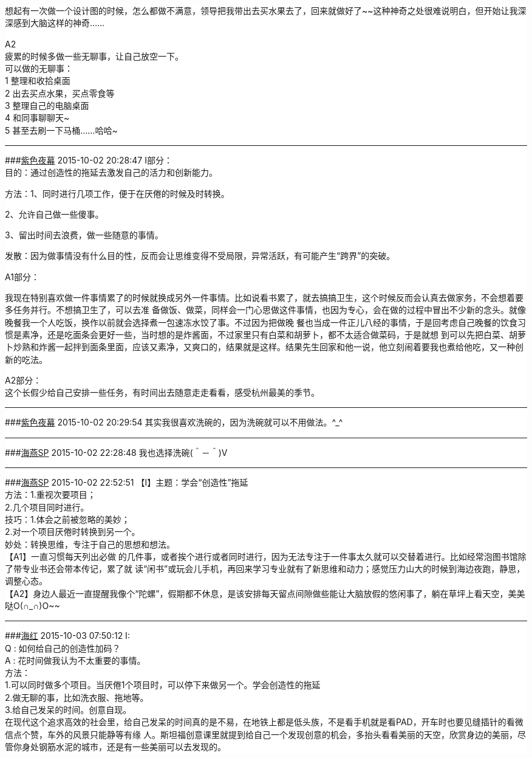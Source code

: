 想起有一次做一个设计图的时候，怎么都做不满意，领导把我带出去买水果去了，回来就做好了~~这种神奇之处很难说明白，但开始让我深深感到大脑这样的神奇……  
  
A2  
疲累的时候多做一些无聊事，让自己放空一下。  
可以做的无聊事：  
1 整理和收拾桌面  
2 出去买点水果，买点零食等  
3 整理自己的电脑桌面  
4 和同事聊聊天~  
5 甚至去刷一下马桶……哈哈~

---
###[紫色夜幕](http://www.douban.com/people/41853951/)	2015-10-02 20:28:47
I部分：  
目的：通过创造性的拖延去激发自己的活力和创新能力。  
  
方法：1、同时进行几项工作，便于在厌倦的时候及时转换。  
  
2、允许自己做一些傻事。  
  
3、留出时间去浪费，做一些随意的事情。  
  
发散：因为做事情没有什么目的性，反而会让思维变得不受局限，异常活跃，有可能产生“跨界”的突破。  
  
A1部分：  
  
我现在特别喜欢做一件事情累了的时候就换成另外一件事情。比如说看书累了，就去搞搞卫生，这个时候反而会认真去做家务，不会想着要多任务并行。不想搞卫生了，可以去准
备做饭、做菜，同样会一门心思做这件事情，也因为专心，会在做的过程中冒出不少新的念头。就像晚餐我一个人吃饭，换作以前就会选择煮一包速冻水饺了事。不过因为把做晚
餐也当成一件正儿八经的事情，于是回考虑自己晚餐的饮食习惯是素净，还是吃面条会更好一些，当时想的是炸酱面，不过家里只有白菜和胡萝卜，都不太适合做菜码，于是就想
到可以先把白菜、胡萝卜炒熟和炸酱一起拌到面条里面，应该又素净，又爽口的，结果就是这样。结果先生回家和他一说，他立刻闹着要我也煮给他吃，又一种创新的吃法。  
  
A2部分：  
这个长假少给自己安排一些任务，有时间出去随意走走看看，感受杭州最美的季节。

---
###[紫色夜幕](http://www.douban.com/people/41853951/)	2015-10-02 20:29:54
其实我很喜欢洗碗的，因为洗碗就可以不用做法。^_^

---
###[海燕SP](http://www.douban.com/people/even1001/)	2015-10-02 22:28:48
我也选择洗碗(＾－＾)V

---
###[海燕SP](http://www.douban.com/people/even1001/)	2015-10-02 22:52:51
【I】主题：学会“创造性”拖延  
方法：1.重视次要项目；  
2.几个项目同时进行。  
技巧：1.体会之前被忽略的美妙；  
2.对一个项目厌倦时转换到另一个。  
妙处：转换思维，专注于自己的思想和想法。  
【A1】一直习惯每天列出必做 的几件事，或者挨个进行或者同时进行，因为无法专注于一件事太久就可以交替着进行。比如经常泡图书馆除了带专业书还会带本传记，累了就
读“闲书”或玩会儿手机，再回来学习专业就有了新思维和动力；感觉压力山大的时候到海边夜跑，静思，调整心态。  
【A2】身边人最近一直提醒我像个“陀螺”，假期都不休息，是该安排每天留点间隙做些能让大脑放假的悠闲事了，躺在草坪上看天空，美美哒O(∩_∩)O~~

---
###[海红](http://www.douban.com/people/mihua2008/)	2015-10-03 07:50:12
I:  
Q : 如何给自己的创造性加码？  
A : 花时间做我认为不太重要的事情。  
方法：  
1.可以同时做多个项目。当厌倦1个项目时，可以停下来做另一个。学会创造性的拖延  
2.做无聊的事，比如洗衣服、拖地等。  
3.给自己发呆的时间。创意自现。  
在现代这个追求高效的社会里，给自己发呆的时间真的是不易，在地铁上都是低头族，不是看手机就是看PAD，开车时也要见缝插针的看微信点个赞，车外的风景只能静等有缘
人。斯坦福创意课里就提到给自己一个发现创意的机会，多抬头看看美丽的天空，欣赏身边的美丽，尽管你身处钢筋水泥的城市，还是有一些美丽可以去发现的。  
  